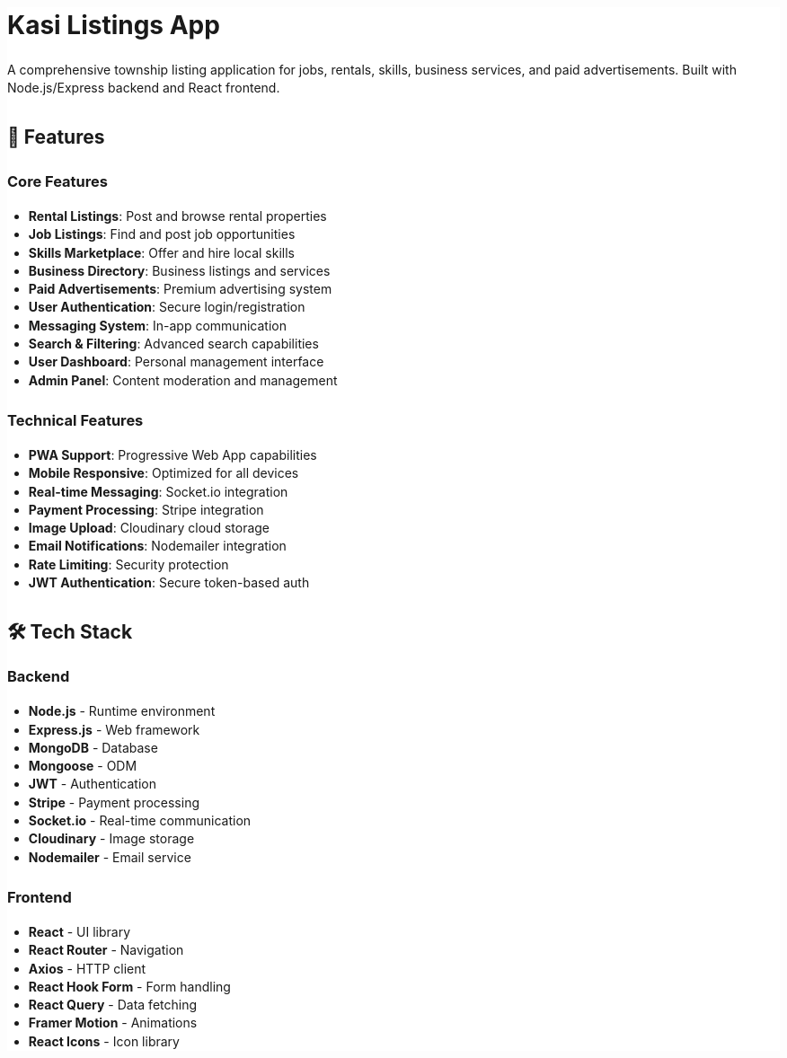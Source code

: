 # Kasi Listings App

A comprehensive township listing application for jobs, rentals, skills, business services, and paid advertisements. Built with Node.js/Express backend and React frontend.

## 🚀 Features

### Core Features
- **Rental Listings**: Post and browse rental properties
- **Job Listings**: Find and post job opportunities
- **Skills Marketplace**: Offer and hire local skills
- **Business Directory**: Business listings and services
- **Paid Advertisements**: Premium advertising system
- **User Authentication**: Secure login/registration
- **Messaging System**: In-app communication
- **Search & Filtering**: Advanced search capabilities
- **User Dashboard**: Personal management interface
- **Admin Panel**: Content moderation and management

### Technical Features
- **PWA Support**: Progressive Web App capabilities
- **Mobile Responsive**: Optimized for all devices
- **Real-time Messaging**: Socket.io integration
- **Payment Processing**: Stripe integration
- **Image Upload**: Cloudinary cloud storage
- **Email Notifications**: Nodemailer integration
- **Rate Limiting**: Security protection
- **JWT Authentication**: Secure token-based auth

## 🛠️ Tech Stack

### Backend
- **Node.js** - Runtime environment
- **Express.js** - Web framework
- **MongoDB** - Database
- **Mongoose** - ODM
- **JWT** - Authentication
- **Stripe** - Payment processing
- **Socket.io** - Real-time communication
- **Cloudinary** - Image storage
- **Nodemailer** - Email service

### Frontend
- **React** - UI library
- **React Router** - Navigation
- **Axios** - HTTP client
- **React Hook Form** - Form handling
- **React Query** - Data fetching
- **Framer Motion** - Animations
- **React Icons** - Icon library
